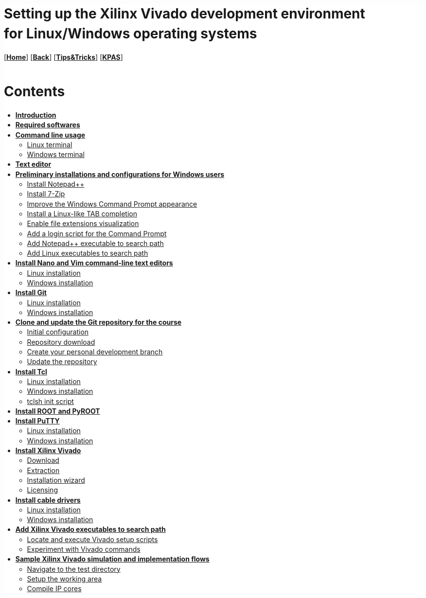 <div align="justify">

# Setting up the Xilinx Vivado development environment <br /> for Linux/Windows operating systems
[[**Home**](../../../README.md)] [[**Back**](../README.md)] [[**Tips&Tricks**]](TIPS.md) [[**KPAS**]](KPAS.md)

# Contents

* [**Introduction**](#introduction)
* [**Required softwares**](#required-softwares)
* [**Command line usage**](#command-line-usage)
   * [Linux terminal](#linux-terminal)
   * [Windows terminal](#windows-terminal)
* [**Text editor**](#text-editor)<br />
* [**Preliminary installations and configurations for Windows users**](#preliminary-installations-and-configurations-for-windows-users)
   * [Install Notepad++](#install-notepad-plus-plus)
   * [Install 7-Zip](#install-7-zip)
   * [Improve the Windows Command Prompt appearance](#improve-the-windows-command-prompt-appearance)
   * [Install a Linux-like TAB completion](#install-a-linux-like-tab-completion)
   * [Enable file extensions visualization](#enable-file-extensions-visualization)
   * [Add a login script for the Command Prompt](#add-a-login-script-for-the-command-prompt)
   * [Add Notepad++ executable to search path](#add-notepad-executable-to-search-path)
   * [Add Linux executables to search path](#add-linux-executables-to-search-path)
* [**Install Nano and Vim command-line text editors**](#install-nano-and-vim-command-line-text-editors)
   * [Linux installation](#install-nano-and-vim-linux-installation)
   * [Windows installation](#install-nano-and-vim-windows-installation)
* [**Install Git**](#install-git)
   * [Linux installation](#install-git-linux-installation)
   * [Windows installation](#install-git-windows-installation)
* [**Clone and update the Git repository for the course**](#clone-and-update-the-git-repository-for-the-course)
   * [Initial configuration](#initial-configuration)
   * [Repository download](#repository-download)
   * [Create your personal development branch](#create-your-personal-development-branch)
   * [Update the repository](#update-the-repository)
* [**Install Tcl**](#install-tcl)
   * [Linux installation](#install-tcl-linux-installation)
   * [Windows installation](#install-tcl-windows-installation)
   * [tclsh init script](#tclsh-init-script)
* [**Install ROOT and PyROOT**](#install-root-and-pyroot)
* [**Install PuTTY**](#install-putty)
   * [Linux installation](#install-putty-linux-installation)
   * [Windows installation](#install-putty-windows-installation)
* [**Install Xilinx Vivado**](#install-xilinx-vivado)
   * [Download](#download)
   * [Extraction](#extraction)
   * [Installation wizard](#installation-wizard)
   * [Licensing](#licensing)
* [**Install cable drivers**](#install-cable-drivers)
   * [Linux installation](#install-cable-drivers-linux-installation)
   * [Windows installation](#install-cable-drivers-windows-installation)
* [**Add Xilinx Vivado executables to search path**](#add-xilinx-vivado-executables-to-search-path)
   * [Locate and execute Vivado setup scripts](#locate-and-execute-vivado-setup-scripts)
   * [Experiment with Vivado commands](#experiment-with-vivado-commands)
* [**Sample Xilinx Vivado simulation and implementation flows**](#sample-xilinx-vivado-simulation-and-implementation-flows)
   * [Navigate to the test directory](#navigate-to-the-test-directory)
   * [Setup the working area](#setup-the-working-area)
   * [Compile IP cores](#compile-ip-cores)